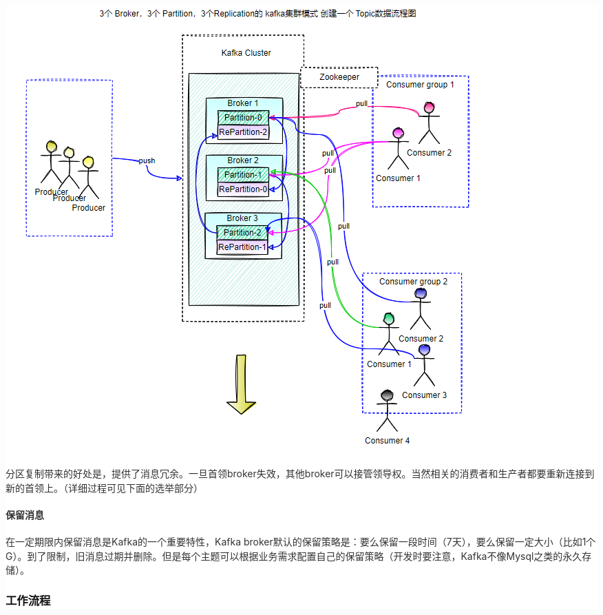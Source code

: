 ![1744182418328-621bf97e-da21-4857-bf73-25d6ccfac2fd.png](./img/Ik4qNZwqdCVSBjbV/1744182418328-621bf97e-da21-4857-bf73-25d6ccfac2fd-029501.png)

<font style="color:rgb(51, 51, 51);">分区复制带来的好处是，提供了消息冗余。一旦首领broker失效，其他broker可以接管领导权。当然相关的消费者和生产者都要重新连接到新的首领上。（详细过程可见下面的选举部分）</font>

#### <font style="color:rgb(51, 51, 51);">保留消息</font>

<font style="color:rgb(51, 51, 51);">在一定期限内保留消息是Kafka的一个重要特性，Kafka broker默认的保留策略是：要么保留一段时间（7天），要么保留一定大小（比如1个G）。到了限制，旧消息过期并删除。但是每个主题可以根据业务需求配置自己的保留策略（开发时要注意，Kafka不像Mysql之类的永久存储）。</font>

### <font style="color:rgb(18, 18, 18);">工作流程</font>
